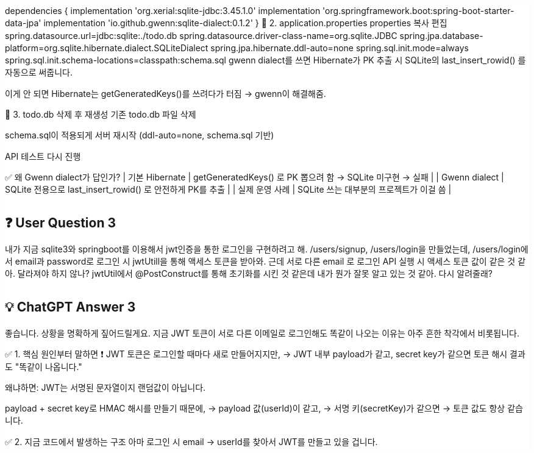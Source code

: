 dependencies {
    implementation 'org.xerial:sqlite-jdbc:3.45.1.0'
    implementation 'org.springframework.boot:spring-boot-starter-data-jpa'
    implementation 'io.github.gwenn:sqlite-dialect:0.1.2'
}
🔷 2. application.properties
properties
복사
편집
spring.datasource.url=jdbc:sqlite:./todo.db
spring.datasource.driver-class-name=org.sqlite.JDBC
spring.jpa.database-platform=org.sqlite.hibernate.dialect.SQLiteDialect
spring.jpa.hibernate.ddl-auto=none
spring.sql.init.mode=always
spring.sql.init.schema-locations=classpath:schema.sql
gwenn dialect를 쓰면 Hibernate가 PK 추출 시 SQLite의 last_insert_rowid() 를 자동으로 써줍니다.

이게 안 되면 Hibernate는 getGeneratedKeys()를 쓰려다가 터짐 → gwenn이 해결해줌.

🔷 3. todo.db 삭제 후 재생성
기존 todo.db 파일 삭제

schema.sql이 적용되게 서버 재시작 (ddl-auto=none, schema.sql 기반)

API 테스트 다시 진행

✅ 왜 Gwenn dialect가 답인가?
| 기본 Hibernate | getGeneratedKeys() 로 PK 뽑으려 함 → SQLite 미구현 → 실패 |
| Gwenn dialect | SQLite 전용으로 last_insert_rowid() 로 안전하게 PK를 추출 |
| 실제 운영 사례 | SQLite 쓰는 대부분의 프로젝트가 이걸 씀 |

## ❓ User Question 3
내가 지금 sqlite3와 springboot를 이용해서 jwt인증을 통한 로그인을 구현하려고 해. /users/signup, /users/login을 만들었는데, /users/login에서 email과 password로 로그인 시 jwtUtill을 통해 액세스 토큰을 받아와. 근데 서로 다른 email 로 로그인 API 실행 시 액세스 토큰 값이 같은 것 같아. 달라져야 하지 않나? jwtUtil에서 @PostConstruct를 통해 초기화를 시킨 것 같은데 내가 뭔가 잘못 알고 있는 것 같아. 다시 알려줄래?

## 💡 ChatGPT Answer 3
좋습니다. 상황을 명확하게 짚어드릴게요. 지금 JWT 토큰이 서로 다른 이메일로 로그인해도 똑같이 나오는 이유는 아주 흔한 착각에서 비롯됩니다.

✅ 1. 핵심 원인부터 말하면
❗ JWT 토큰은 로그인할 때마다 새로 만들어지지만,
→ JWT 내부 payload가 같고, secret key가 같으면 토큰 해시 결과도 "똑같이 나옵니다."

왜냐하면:
JWT는 서명된 문자열이지 랜덤값이 아닙니다.

payload + secret key로 HMAC 해시를 만들기 때문에,
→ payload 값(userId)이 같고,
→ 서명 키(secretKey)가 같으면
→ 토큰 값도 항상 같습니다.

✅ 2. 지금 코드에서 발생하는 구조
아마 로그인 시 email → userId를 찾아서 JWT를 만들고 있을 겁니다.
